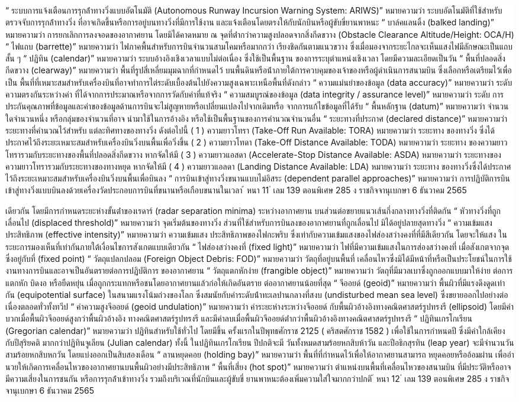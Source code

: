 “ ระบบการแจ้งเตือนการรุกล้ําทางวิ่งแบบอัตโนมัติ (Autonomous Runway Incursion Warning System: ARIWS)” หมายความว่า ระบบอัตโนมัติที่ใช้สําหรับตรวจจับการรุกล้ําทางวิ่ง ที่อาจเกิดขึ้นหรือการอยู่บนทางวิ่งที่มีการใช้งาน และแจ้งเตือนโดยตรงให้กับนักบินหรือผู้ขับขี่ยานพาหนะ “ บาล์คแลนดิ้ง (balked landing)” หมายความว่า การยกเลิกการลงจอดของอากาศยาน โดยมิได้คาดหมาย ณ จุดที่ต่ํากว่าความสูงปลอดจากสิ่งกีดขวาง (Obstacle Clearance Altitude/Height: OCA/H) “ ไฟแถบ (barrette)” หมายความว่า ไฟภาคพื้นสําหรับการบินจํานวนสามโคมหรือมากกว่า เรียงชิดกันตามแนวขวาง ซึ่งเมื่อมองจากระยะไกลจะเห็นแสงไฟมีลักษณะเป็นแถบสั้น ๆ “ ปฏิทิน (calendar)” หมายความว่า ระบบอ้างอิงเชิงเวลาแบบไม่ต่อเนื่อง ซึ่งใช้เป็นพื้นฐาน ของการระบุตําแหน่งเชิงเวลา โดยมีความละเอียดเป็นวัน “ พื้นที่ปลอดสิ่งกีดขวาง (clearway)” หมายความว่า พื้นที่รูปสี่เหลี่ยมมุมฉากที่กําหนดไว้ บนพื้นดินหรือน้ําภายใต้การควบคุมของเจ้าของหรือผู้ดําเนินการสนามบิน ซึ่งเลือกหรือเตรียมไว้เพื่อเป็น พื้นที่ที่เหมาะสมสําหรับเครื่องบินที่อาจทําการไต่ระดับเบื้องต้นไปยังความสูงเฉพาะเหนือพื้นที่ดังกล่าว “ ความแม่นยําของข้อมูล (data accuracy)” หมายความว่า ระดับความตรงกันระหว่างค่า ที่ได้จากการประมาณหรือจากการวัดกับค่าที่แท้จริง “ ความสมบูรณ์ของข้อมูล (data integrity / assurance level)” หมายความว่า ระดับ การประกันคุณภาพที่ข้อมูลและค่าของข้อมูลด้านการบินจะไม่สูญหายหรือเปลี่ยนแปลงไปจากเดิมหรือ จากการแก้ไขข้อมูลที่ได้รับ “ พื้นหลักฐาน (datum)” หมายความว่า จํานวนใดจํานวนหนึ่ง หรือกลุ่มของจํานวนที่อาจ นํามาใช้ในการอ้างอิง หรือใช้เป็นพื้นฐานของการคํานวณจํานวนอื่น “ ระยะทางที่ประกาศ (declared distance)” หมายความว่า ระยะทางที่คํานวณไว้สําหรับ แต่ละทิศทางของทางวิ่ง ดังต่อไปนี้ ( 1 ) ความยาวโทรา (Take-Off Run Available: TORA) หมายความว่า ระยะทาง ของทางวิ่ง ซึ่งได้ประกาศไว้ถึงระยะเหมาะสมสําหรับเครื่องบินวิ่งบนพื้นเพื่อวิ่งขึ้น ( 2 ) ความยาวโทดา (Take-Off Distance Available: TODA) หมายความว่า ระยะทาง ของความยาวโทรารวมกับระยะทางของพื้นที่ปลอดสิ่งกีดขวาง หากจัดให้มี ( 3 ) ความยาวแอสดา (Accelerate-Stop Distance Available: ASDA) หมายความว่า ระยะทางของความยาวโทรารวมกับระยะทางของทางหยุด หากจัดให้มี ( 4 ) ความยาวแอลดา (Landing Distance Available: LDA) หมายความว่า ระยะทาง ของทางวิ่งซึ่งได้ประกาศไว้ถึงระยะเหมาะสมสําหรับเครื่องบินวิ่งบนพื้นเพื่อบินลง “ การบินเข้าสู่ทางวิ่งขนานแบบไม่อิสระ (dependent parallel approaches)” หมายความว่า การปฏิบัติการบินเข้าสู่ทางวิ่งแบบบินลงด้วยเครื่องวัดประกอบการบินที่ขนานหรือเกือบขนานในเวลา ้ หนา 11 ่ เลม 139 ตอนพิเศษ 285 ง ราชกิจจานุเบกษา 6 ธันวาคม 2565

เดียวกัน โดยมีการกําหนดระยะห่างขั้นต่ําของเรดาร์ (radar separation minima) ระหว่างอากาศยาน บนส่วนต่อขยายแนวเส้นกึ่งกลางทางวิ่งที่ติดกัน “ หัวทางวิ่งที่ถูกเลื่อนไป (displaced threshold)” หมายความว่า จุดเริ่มต้นของทางวิ่ง ส่วนที่ใช้สําหรับการบินลงของอากาศยานที่ถูกเลื่อนไป มิได้อยู่ปลายสุดทางวิ่ง “ ความเข้มแสงประสิทธิภาพ (effective intensity)” หมายความว่า ความเข้มแสง ประสิทธิภาพของไฟกะพริบ ซึ่งเท่ากับความเข้มแสงของไฟส่องสว่างคงที่ที่มีสีเดียวกัน โดยจะให้แสง ในระยะการมองเห็นที่เท่ากันภายใต้เงื่อนไขการสังเกตแบบเดียวกัน “ ไฟส่องสว่างคงที่ (fixed light)” หมายความว่า ไฟที่มีความเข้มแสงในการส่องสว่างคงที่ เมื่อสังเกตจากจุดซึ่งอยู่กับที่ (fixed point) “ วัตถุแปลกปลอม (Foreign Object Debris: FOD)” หมายความว่า วัตถุที่อยู่บนพื้นที่ เคลื่อนไหวซึ่งมิได้มีหน้าที่หรือเป็นประโยชน์ในการใช้งานทางการบินและอาจเป็นอันตรายต่อการปฏิบัติการ ของอากาศยาน “ วัตถุแตกหักง่าย (frangible object)” หมายความว่า วัตถุที่มีมวลเบาซึ่งถูกออกแบบมาให้ง่าย ต่อการแตกหัก บิดงอ หรือยืดหยุ่น เมื่อถูกกระแทกหรือชนโดยอากาศยานแล้วก่อให้เกิดอันตราย ต่ออากาศยานน้อยที่สุด “ จีออยด์ (geoid)” หมายความว่า พื้นผิวที่มีแรงดึงดูดเท่ากัน (equipotential surface) ในสนามแรงโน้มถ่วงของโลก ซึ่งสมนัยกับค่าระดับน้ําทะเลปานกลางที่สงบ (undisturbed mean sea level) ซึ่งขยายออกไปอย่างต่อเนื่องตลอดทั่วทั้งทวีป “ ค่าความสูงจีออยด์ (geoid undulation)” หมายความว่า ค่าระยะห่างระหว่างจีออยด์ กับพื้นผิวอ้างอิงทางคณิตศาสตร์รูปทรงรี (ellipsoid) โดยมีค่าบวกเมื่อพื้นผิวจีออยด์สูงกว่าพื้นผิวอ้างอิง ทางคณิตศาสตร์รูปทรงรี และมีค่าลบเมื่อพื้นผิวจีออยด์ต่ํากว่าพื้นผิวอ้างอิงทางคณิตศาสตร์รูปทรงรี “ ปฏิทินเกรโกเรียน (Gregorian calendar)” หมายความว่า ปฏิทินสําหรับใช้ทั่วไป โดยมีขึ้น ครั้งแรกในปีพุทธศักราช 2125 ( คริสตศักราช 1582 ) เพื่อใช้ในการกําหนดปี ซึ่งมีค่าใกล้เคียง กับปีสุริยคติ มากกว่าปฏิทินจูเลียน (Julian calendar) ทั้งนี้ ในปฏิทินเกรโกเรียน ปีปกติจะมี วันทั้งหมดสามร้อยหกสิบห้าวัน และปีอธิกสุรทิน (leap year) จะมีจํานวนวันสามร้อยหกสิบหกวัน โดยแบ่งออกเป็นสิบสองเดือน “ ลานหยุดคอย (holding bay)” หมายความว่า พื้นที่ที่กําหนดไว้เพื่อให้อากาศยานสามารถ หยุดคอยหรืออ้อมผ่าน เพื่ออํานวยให้เกิดการเคลื่อนไหวของอากาศยานบนพื้นผิวอย่างมีประสิทธิภาพ “ พื้นที่เสี่ยง (hot spot)” หมายความว่า ตําแหน่งบนพื้นที่เคลื่อนไหวของสนามบิน ที่มีประวัติหรืออาจมีความเสี่ยงในการชนกัน หรือการรุกล้ําเข้าทางวิ่ง รวมถึงบริเวณที่นักบินและผู้ขับขี่ ยานพาหนะต้องเพิ่มความใส่ใจมากกว่าปกติ ้ หนา 12 ่ เลม 139 ตอนพิเศษ 285 ง ราชกิจจานุเบกษา 6 ธันวาคม 2565
